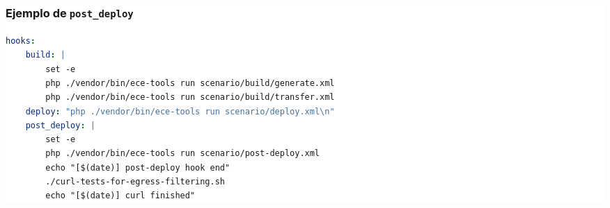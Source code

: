 ### Ejemplo de `post_deploy`

```yaml
hooks:
    build: |
        set -e
        php ./vendor/bin/ece-tools run scenario/build/generate.xml
        php ./vendor/bin/ece-tools run scenario/build/transfer.xml
    deploy: "php ./vendor/bin/ece-tools run scenario/deploy.xml\n"
    post_deploy: |
        set -e
        php ./vendor/bin/ece-tools run scenario/post-deploy.xml
        echo "[$(date)] post-deploy hook end"
        ./curl-tests-for-egress-filtering.sh
        echo "[$(date)] curl finished"
```
